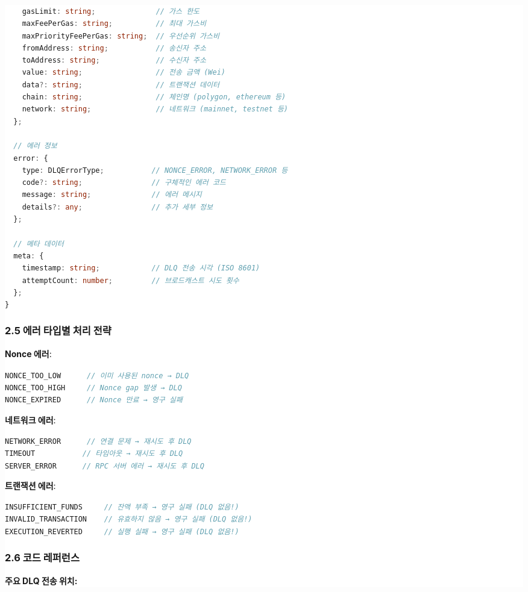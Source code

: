 ```typescript
    gasLimit: string;              // 가스 한도
    maxFeePerGas: string;          // 최대 가스비
    maxPriorityFeePerGas: string;  // 우선순위 가스비
    fromAddress: string;           // 송신자 주소
    toAddress: string;             // 수신자 주소
    value: string;                 // 전송 금액 (Wei)
    data?: string;                 // 트랜잭션 데이터
    chain: string;                 // 체인명 (polygon, ethereum 등)
    network: string;               // 네트워크 (mainnet, testnet 등)
  };
  
  // 에러 정보
  error: {
    type: DLQErrorType;           // NONCE_ERROR, NETWORK_ERROR 등
    code?: string;                // 구체적인 에러 코드
    message: string;              // 에러 메시지
    details?: any;                // 추가 세부 정보
  };
  
  // 메타 데이터
  meta: {
    timestamp: string;            // DLQ 전송 시각 (ISO 8601)
    attemptCount: number;         // 브로드캐스트 시도 횟수
  };
}
```

### 2.5 에러 타입별 처리 전략

**Nonce 에러**:
```typescript
NONCE_TOO_LOW      // 이미 사용된 nonce → DLQ
NONCE_TOO_HIGH     // Nonce gap 발생 → DLQ  
NONCE_EXPIRED      // Nonce 만료 → 영구 실패
```

**네트워크 에러**:
```typescript  
NETWORK_ERROR      // 연결 문제 → 재시도 후 DLQ
TIMEOUT           // 타임아웃 → 재시도 후 DLQ
SERVER_ERROR      // RPC 서버 에러 → 재시도 후 DLQ
```

**트랜잭션 에러**:
```typescript
INSUFFICIENT_FUNDS     // 잔액 부족 → 영구 실패 (DLQ 없음!)
INVALID_TRANSACTION    // 유효하지 않음 → 영구 실패 (DLQ 없음!)
EXECUTION_REVERTED     // 실행 실패 → 영구 실패 (DLQ 없음!)
```

### 2.6 코드 레퍼런스

**주요 DLQ 전송 위치:**
